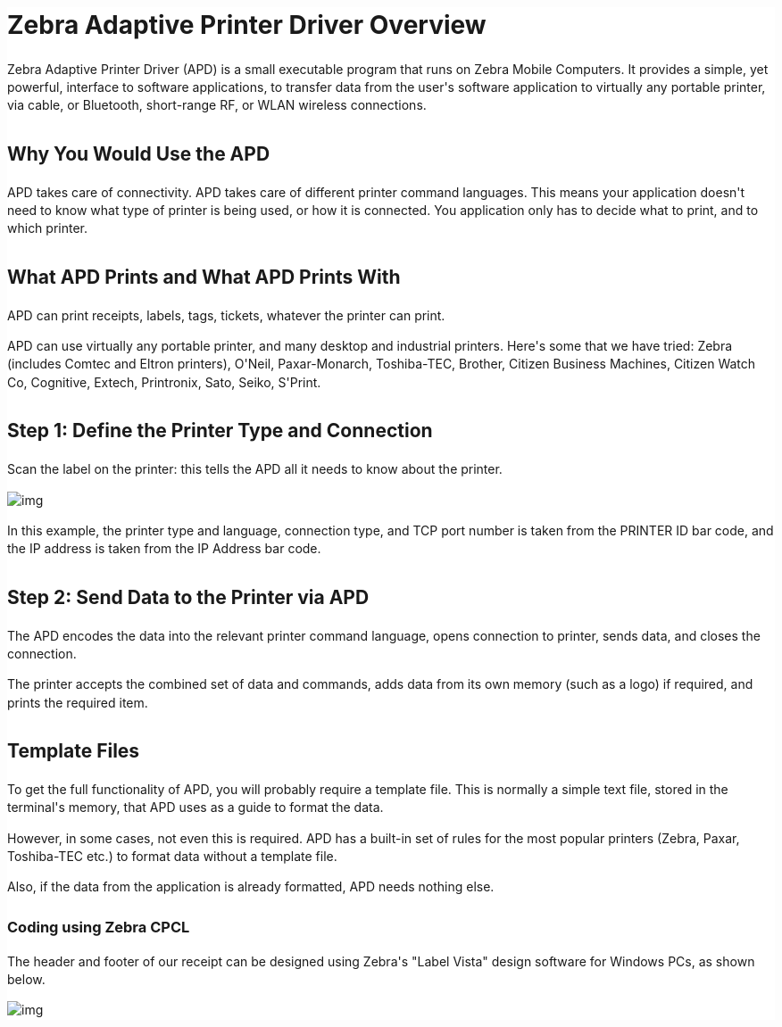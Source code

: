 # Zebra Adaptive Printer Driver Overview
Zebra Adaptive Printer Driver (APD) is a small executable program that runs on Zebra Mobile Computers. It provides a simple, yet powerful, interface to software applications, to transfer data from the user's software application to virtually any portable printer, via cable, or Bluetooth, short-range RF, or WLAN wireless connections.

## Why You Would Use the APD
APD takes care of connectivity. APD takes care of different printer command languages. This means your application doesn't need to know what type of printer is being used, or how it is connected. You application only has to decide what to print, and to which printer.

## What APD Prints and What APD Prints With
APD can print receipts, labels, tags, tickets, whatever the printer can print.

APD can use virtually any portable printer, and many desktop and industrial printers. Here's some that we have tried: Zebra (includes Comtec and Eltron printers), O'Neil, Paxar-Monarch, Toshiba-TEC, Brother, Citizen Business Machines, Citizen Watch Co, Cognitive, Extech, Printronix, Sato, Seiko, S'Print.

## Step 1: Define the Printer Type and Connection
Scan the label on the printer: this tells the APD all it needs to know about the printer.

![img](http://rhodocs.s3.amazonaws.com/moto-adaptive-printer-driver/APD-Printer-Type-Codes.jpg)

In this example, the printer type and language, connection type, and TCP port number is taken from the PRINTER ID bar code, and the IP address is taken from the IP Address bar code.

## Step 2: Send Data to the Printer via APD
The APD encodes the data into the relevant printer command language, opens connection to printer, sends data, and closes the connection. 

The printer accepts the combined set of data and commands, adds data from its own memory (such as a logo) if required, and prints the required item.

## Template Files
To get the full functionality of APD, you will probably require a template file. This is normally a simple text file, stored in the terminal's memory, that APD uses as a guide to format the data.

However, in some cases, not even this is required. APD has a built-in set of rules for the most popular printers (Zebra, Paxar, Toshiba-TEC etc.) to format data without a template file.

Also, if the data from the application is already formatted, APD needs nothing else.

### Coding using Zebra CPCL
The header and footer of our receipt can be designed using Zebra's "Label Vista" design software for Windows PCs, as shown below.

![img](http://rhodocs.s3.amazonaws.com/moto-adaptive-printer-driver/APD-Zebra-CPCL.jpg)
